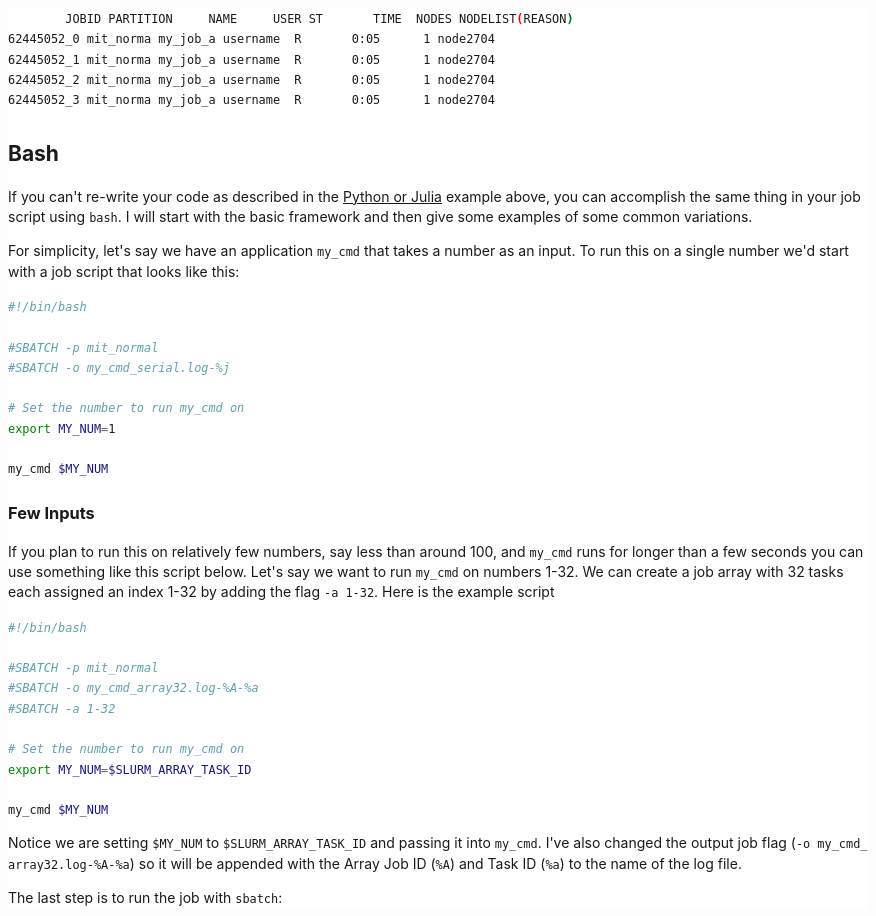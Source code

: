 ```bash
        JOBID PARTITION     NAME     USER ST       TIME  NODES NODELIST(REASON)
62445052_0 mit_norma my_job_a username  R       0:05      1 node2704
62445052_1 mit_norma my_job_a username  R       0:05      1 node2704
62445052_2 mit_norma my_job_a username  R       0:05      1 node2704
62445052_3 mit_norma my_job_a username  R       0:05      1 node2704
```

## Bash

If you can't re-write your code as described in the [Python or Julia](#python-or-julia) example above, you can accomplish the same thing in your job script using `bash`. I will start with the basic framework and then give some examples of some common variations.

For simplicity, let's say we have an application `my_cmd` that takes a number as an input. To run this on a single number we'd start with a job script that looks like this:

```bash title="run_my_cmd_serial.sh"
#!/bin/bash

#SBATCH -p mit_normal
#SBATCH -o my_cmd_serial.log-%j

# Set the number to run my_cmd on
export MY_NUM=1

my_cmd $MY_NUM
```

### Few Inputs

If you plan to run this on relatively few numbers, say less than around 100, and `my_cmd` runs for longer than a few seconds you can use something like this script below. Let's say we want to run `my_cmd` on numbers 1-32. We can create a job array with 32 tasks each assigned an index 1-32 by adding the flag `-a 1-32`. Here is the example script

```bash title="few_inputs.sh"
#!/bin/bash

#SBATCH -p mit_normal
#SBATCH -o my_cmd_array32.log-%A-%a
#SBATCH -a 1-32

# Set the number to run my_cmd on
export MY_NUM=$SLURM_ARRAY_TASK_ID

my_cmd $MY_NUM
```

Notice we are setting `$MY_NUM` to `$SLURM_ARRAY_TASK_ID` and passing it into `my_cmd`. I've also changed the output job flag (`-o my_cmd_array32.log-%A-%a`) so it will be appended with the Array Job ID (`%A`) and Task ID (`%a`) to the name of the log file.

The last step is to run the job with `sbatch`:
